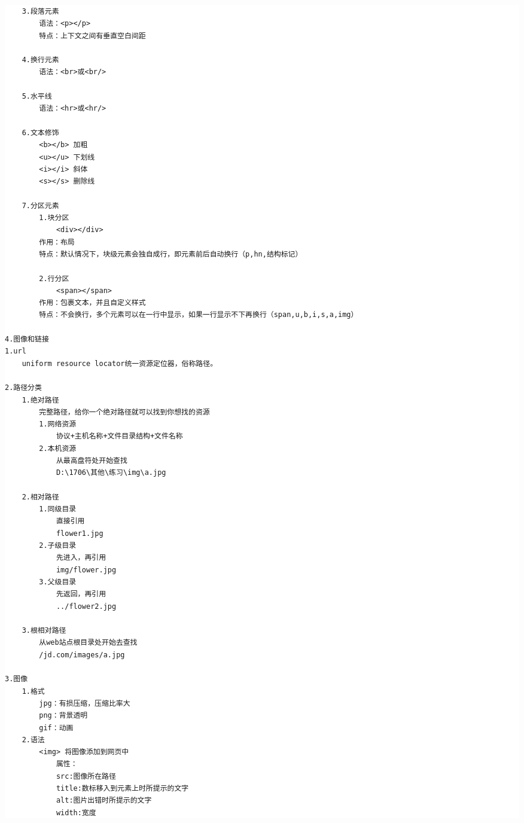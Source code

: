         3.段落元素
            语法：<p></p>
            特点：上下文之间有垂直空白间距

        4.换行元素
            语法：<br>或<br/>

        5.水平线
            语法：<hr>或<hr/>

        6.文本修饰
            <b></b> 加粗
            <u></u> 下划线
            <i></i> 斜体
            <s></s> 删除线

        7.分区元素
            1.块分区
                <div></div>
            作用：布局
            特点：默认情况下，块级元素会独自成行，即元素前后自动换行（p,hn,结构标记）

            2.行分区
                <span></span>
            作用：包裹文本，并且自定义样式
            特点：不会换行，多个元素可以在一行中显示，如果一行显示不下再换行（span,u,b,i,s,a,img）

    4.图像和链接
    1.url
        uniform resource locator统一资源定位器，俗称路径。

    2.路径分类
        1.绝对路径
            完整路径，给你一个绝对路径就可以找到你想找的资源
            1.网络资源
                协议+主机名称+文件目录结构+文件名称
            2.本机资源
                从最高盘符处开始查找
                D:\1706\其他\练习\img\a.jpg

        2.相对路径
            1.同级目录
                直接引用
                flower1.jpg
            2.子级目录
                先进入，再引用
                img/flower.jpg
            3.父级目录
                先返回，再引用
                ../flower2.jpg

        3.根相对路径
            从web站点根目录处开始去查找
            /jd.com/images/a.jpg

    3.图像
        1.格式
            jpg：有损压缩，压缩比率大
            png：背景透明
            gif：动画
        2.语法
            <img> 将图像添加到网页中
                属性：
                src:图像所在路径
                title:数标移入到元素上时所提示的文字
                alt:图片出错时所提示的文字
                width:宽度